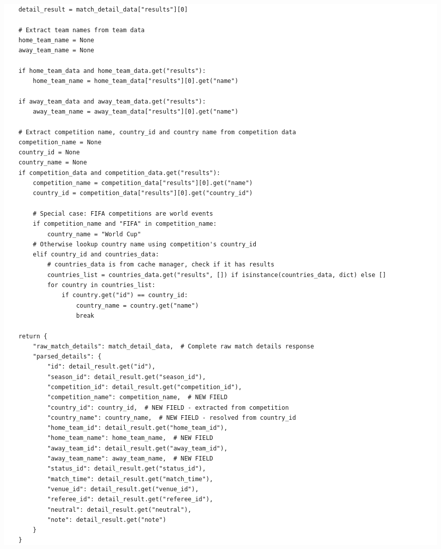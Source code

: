         detail_result = match_detail_data["results"][0]
        
        # Extract team names from team data
        home_team_name = None
        away_team_name = None
        
        if home_team_data and home_team_data.get("results"):
            home_team_name = home_team_data["results"][0].get("name")
        
        if away_team_data and away_team_data.get("results"):
            away_team_name = away_team_data["results"][0].get("name")
        
        # Extract competition name, country_id and country name from competition data
        competition_name = None
        country_id = None
        country_name = None
        if competition_data and competition_data.get("results"):
            competition_name = competition_data["results"][0].get("name")
            country_id = competition_data["results"][0].get("country_id")
            
            # Special case: FIFA competitions are world events
            if competition_name and "FIFA" in competition_name:
                country_name = "World Cup"
            # Otherwise lookup country name using competition's country_id
            elif country_id and countries_data:
                # countries_data is from cache manager, check if it has results
                countries_list = countries_data.get("results", []) if isinstance(countries_data, dict) else []
                for country in countries_list:
                    if country.get("id") == country_id:
                        country_name = country.get("name")
                        break
        
        return {
            "raw_match_details": match_detail_data,  # Complete raw match details response
            "parsed_details": {
                "id": detail_result.get("id"),
                "season_id": detail_result.get("season_id"),
                "competition_id": detail_result.get("competition_id"),
                "competition_name": competition_name,  # NEW FIELD
                "country_id": country_id,  # NEW FIELD - extracted from competition
                "country_name": country_name,  # NEW FIELD - resolved from country_id
                "home_team_id": detail_result.get("home_team_id"),
                "home_team_name": home_team_name,  # NEW FIELD
                "away_team_id": detail_result.get("away_team_id"),
                "away_team_name": away_team_name,  # NEW FIELD
                "status_id": detail_result.get("status_id"),
                "match_time": detail_result.get("match_time"),
                "venue_id": detail_result.get("venue_id"),
                "referee_id": detail_result.get("referee_id"),
                "neutral": detail_result.get("neutral"),
                "note": detail_result.get("note")
            }
        }
    
